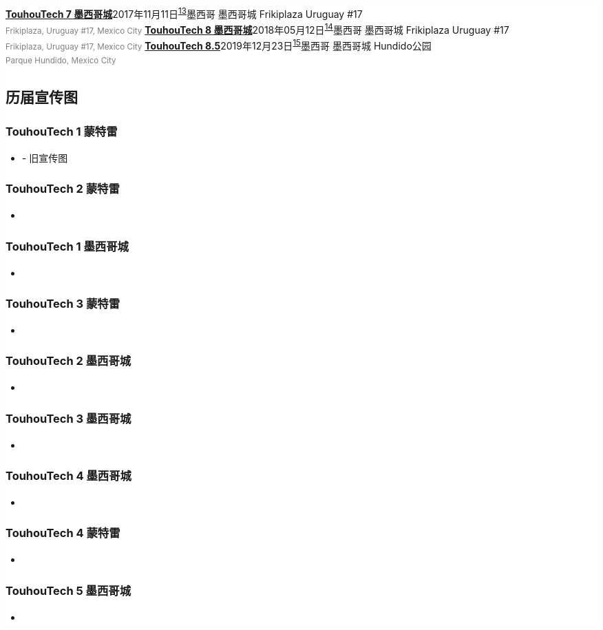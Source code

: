 <tr><td id="13"><b><a href="/展会作品列表?e=TouhouTech%2313">TouhouTech 7 墨西哥城</a></b></td><td id="ev-13">2017年11月11日<sup id="cite_ref-13" class="reference"><a href="#cite_note-13">13</a></sup></td><td>墨西哥 墨西哥城 Frikiplaza Uruguay #17<br><small><span style="color:grey;">Frikiplaza, Uruguay #17, Mexico City</span></small></td></tr>
<tr><td id="14"><b><a href="/展会作品列表?e=TouhouTech%2314">TouhouTech 8 墨西哥城</a></b></td><td id="ev-14">2018年05月12日<sup id="cite_ref-14" class="reference"><a href="#cite_note-14">14</a></sup></td><td>墨西哥 墨西哥城 Frikiplaza Uruguay #17<br><small><span style="color:grey;">Frikiplaza, Uruguay #17, Mexico City</span></small></td></tr>
<tr><td id="15"><b><a href="/展会作品列表?e=TouhouTech%2315">TouhouTech 8.5</a></b></td><td id="ev-15">2019年12月23日<sup id="cite_ref-15" class="reference"><a href="#cite_note-15">15</a></sup></td><td>墨西哥 墨西哥城 Hundido公园<br><small><span style="color:grey;">Parque Hundido, Mexico City</span></small></td></tr>
</tbody></table>



## 历届宣传图

### TouhouTech 1 蒙特雷
- [](./文件-TouhouTech_1_Monterrey_宣传图1.jpg.md)- [](./文件-TouhouTech旧宣传图1.jpg.md)旧宣传图


### TouhouTech 2 蒙特雷
- [](./文件-TouhouTech_2_Monterrey宣传图1.jpg.md)


### TouhouTech 1 墨西哥城
- [](./文件-TouhouTech_1_Mexico_City宣传图1.jpg.md)


### TouhouTech 3 蒙特雷
- [](./文件-TouhouTech_3_Monterrey宣传图1.jpg.md)


### TouhouTech 2 墨西哥城
- [](./文件-TouhouTech_2_Mexico_City宣传图1.png.md)


### TouhouTech 3 墨西哥城
- [](./文件-TouhouTech_3_Mexico_City宣传图1.jpg.md)


### TouhouTech 4 墨西哥城
- [](./文件-TouhouTech_4_Mexico_City宣传图1.jpg.md)


### TouhouTech 4 蒙特雷
- [](./文件-TouhouTech_4_Monterrey宣传图1.jpg.md)


### TouhouTech 5 墨西哥城
- [](./文件-TouhouTech_5_Mexico_City宣传图1.jpg.md)
